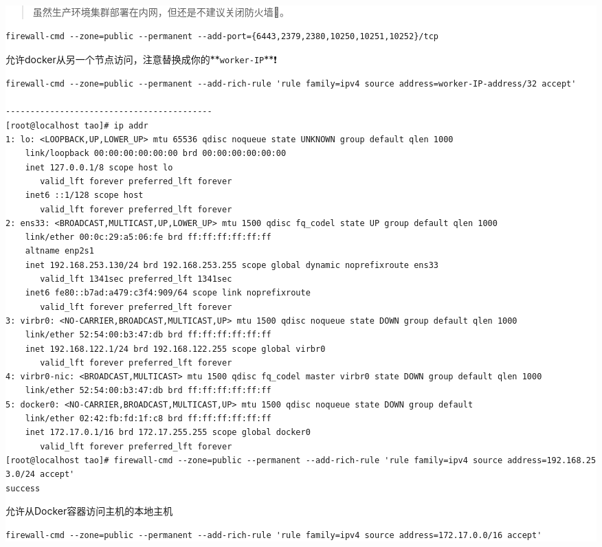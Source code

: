 > 虽然生产环境集群部署在内网，但还是不建议关闭防火墙💢。

```shell
firewall-cmd --zone=public --permanent --add-port={6443,2379,2380,10250,10251,10252}/tcp
```



允许docker从另一个节点访问，注意替换成你的**`worker-IP`**❗

```shell
firewall-cmd --zone=public --permanent --add-rich-rule 'rule family=ipv4 source address=worker-IP-address/32 accept'

------------------------------------------
[root@localhost tao]# ip addr
1: lo: <LOOPBACK,UP,LOWER_UP> mtu 65536 qdisc noqueue state UNKNOWN group default qlen 1000
    link/loopback 00:00:00:00:00:00 brd 00:00:00:00:00:00
    inet 127.0.0.1/8 scope host lo
       valid_lft forever preferred_lft forever
    inet6 ::1/128 scope host 
       valid_lft forever preferred_lft forever
2: ens33: <BROADCAST,MULTICAST,UP,LOWER_UP> mtu 1500 qdisc fq_codel state UP group default qlen 1000
    link/ether 00:0c:29:a5:06:fe brd ff:ff:ff:ff:ff:ff
    altname enp2s1
    inet 192.168.253.130/24 brd 192.168.253.255 scope global dynamic noprefixroute ens33
       valid_lft 1341sec preferred_lft 1341sec
    inet6 fe80::b7ad:a479:c3f4:909/64 scope link noprefixroute 
       valid_lft forever preferred_lft forever
3: virbr0: <NO-CARRIER,BROADCAST,MULTICAST,UP> mtu 1500 qdisc noqueue state DOWN group default qlen 1000
    link/ether 52:54:00:b3:47:db brd ff:ff:ff:ff:ff:ff
    inet 192.168.122.1/24 brd 192.168.122.255 scope global virbr0
       valid_lft forever preferred_lft forever
4: virbr0-nic: <BROADCAST,MULTICAST> mtu 1500 qdisc fq_codel master virbr0 state DOWN group default qlen 1000
    link/ether 52:54:00:b3:47:db brd ff:ff:ff:ff:ff:ff
5: docker0: <NO-CARRIER,BROADCAST,MULTICAST,UP> mtu 1500 qdisc noqueue state DOWN group default 
    link/ether 02:42:fb:fd:1f:c8 brd ff:ff:ff:ff:ff:ff
    inet 172.17.0.1/16 brd 172.17.255.255 scope global docker0
       valid_lft forever preferred_lft forever
[root@localhost tao]# firewall-cmd --zone=public --permanent --add-rich-rule 'rule family=ipv4 source address=192.168.253.0/24 accept'
success
```



允许从Docker容器访问主机的本地主机

```shell
firewall-cmd --zone=public --permanent --add-rich-rule 'rule family=ipv4 source address=172.17.0.0/16 accept'
```

